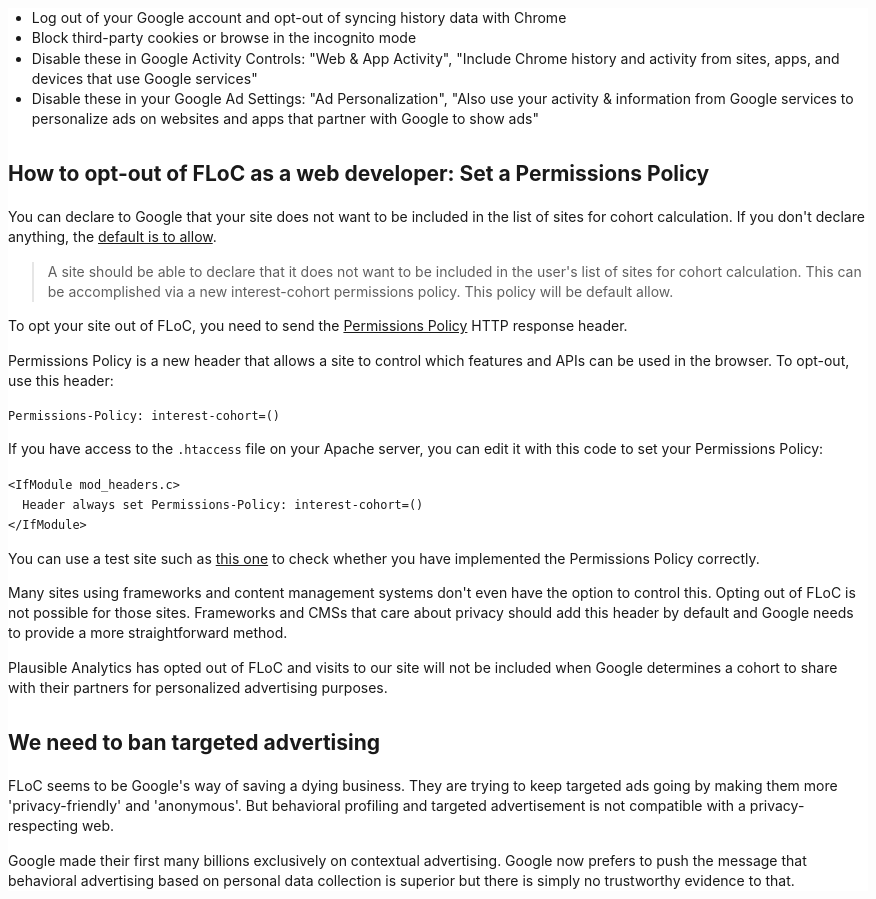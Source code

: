 * Log out of your Google account and opt-out of syncing history data with Chrome
* Block third-party cookies or browse in the incognito mode
* Disable these in Google Activity Controls: "Web & App Activity", "Include Chrome history and activity from sites, apps, and devices that use Google services" 
* Disable these in your Google Ad Settings: "Ad Personalization", "Also use your activity & information from Google services to personalize ads on websites and apps that partner with Google to show ads"

## How to opt-out of FLoC as a web developer: Set a Permissions Policy

You can declare to Google that your site does not want to be included in the list of sites for cohort calculation. If you don't declare anything, the [default is to allow](https://github.com/WICG/floc#opting-out-of-computation).

> A site should be able to declare that it does not want to be included in the user's list of sites for cohort calculation. This can be accomplished via a new interest-cohort permissions policy. This policy will be default allow.

To opt your site out of FLoC, you need to send the [Permissions Policy](https://www.w3.org/TR/permissions-policy-1/) HTTP response header.

Permissions Policy is a new header that allows a site to control which features and APIs can be used in the browser. To opt-out, use this header:

```
Permissions-Policy: interest-cohort=()
```

If you have access to the `.htaccess` file on your Apache server, you can edit it with this code to set your Permissions Policy: 

```
<IfModule mod_headers.c>
  Header always set Permissions-Policy: interest-cohort=()
</IfModule>
```

You can use a test site such as [this one](https://securityheaders.com) to check whether you have implemented the Permissions Policy correctly.

Many sites using frameworks and content management systems don't even have the option to control this. Opting out of FLoC is not possible for those sites. Frameworks and CMSs that care about privacy should add this header by default and Google needs to provide a more straightforward method.
 

Plausible Analytics has opted out of FLoC and visits to our site will not be included when Google determines a cohort to share with their partners for personalized advertising purposes.

## We need to ban targeted advertising

FLoC seems to be Google's way of saving a dying business. They are trying to keep targeted ads going by making them more 'privacy-friendly' and 'anonymous'. But behavioral profiling and targeted advertisement is not compatible with a privacy-respecting web.

Google made their first many billions exclusively on contextual advertising. Google now prefers to push the message that behavioral advertising based on personal data collection is superior but there is simply no trustworthy evidence to that.
